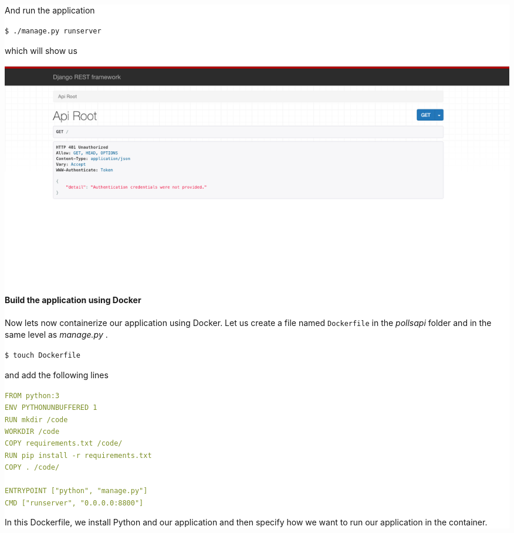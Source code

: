 And run the application

```sh
$ ./manage.py runserver
```

which will show us 

![](/assets/images/aws-fargate/drf.png)


#### Build the application using Docker

Now lets now containerize our application using Docker. Let us create a file named `Dockerfile` in the _pollsapi_ folder and in the same level as _manage.py_ .

```sh
$ touch Dockerfile
```

and add the following lines 

```yml
FROM python:3
ENV PYTHONUNBUFFERED 1
RUN mkdir /code
WORKDIR /code
COPY requirements.txt /code/
RUN pip install -r requirements.txt
COPY . /code/

ENTRYPOINT ["python", "manage.py"]
CMD ["runserver", "0.0.0.0:8800"]
```

In this Dockerfile, we install Python and our application and then specify how we want to run our application in the container.
